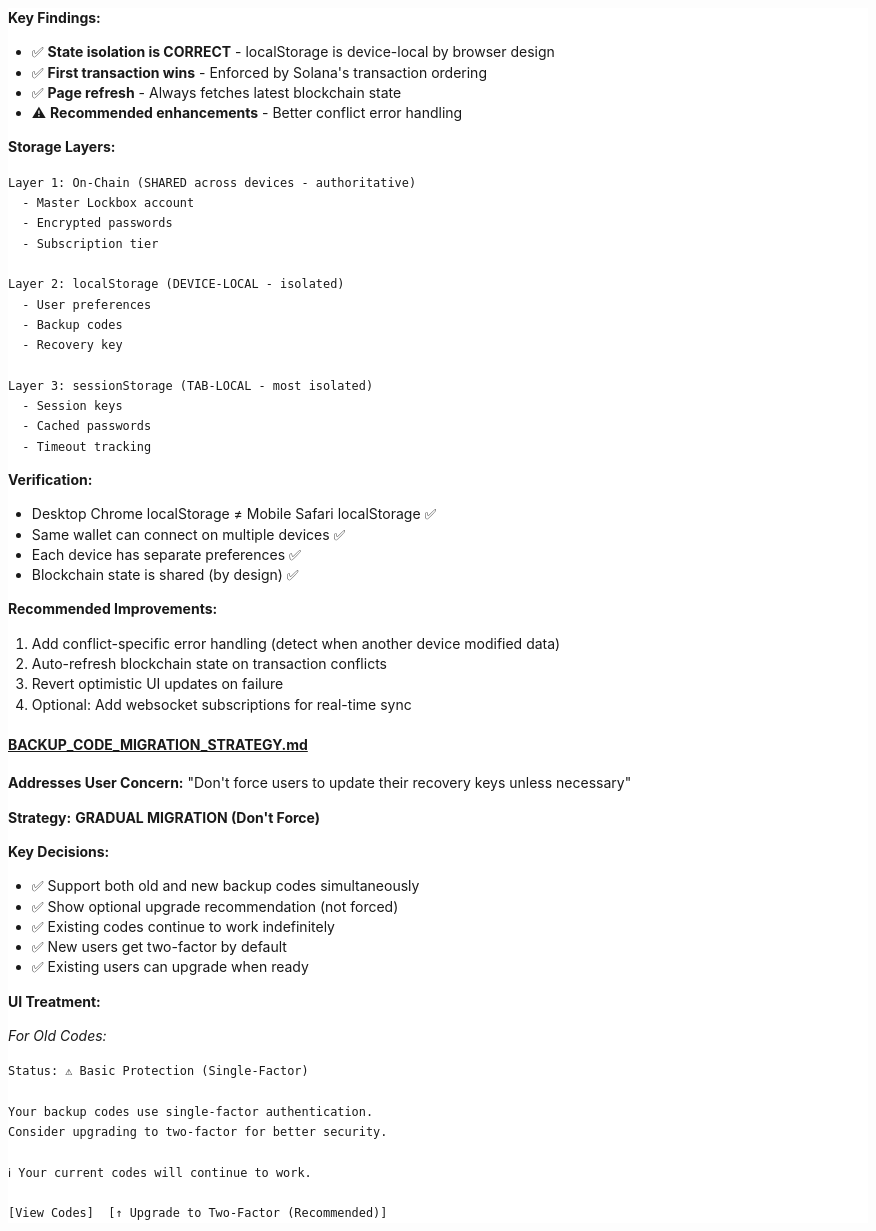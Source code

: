 **Key Findings:**
- ✅ **State isolation is CORRECT** - localStorage is device-local by browser design
- ✅ **First transaction wins** - Enforced by Solana's transaction ordering
- ✅ **Page refresh** - Always fetches latest blockchain state
- ⚠️ **Recommended enhancements** - Better conflict error handling

**Storage Layers:**
```
Layer 1: On-Chain (SHARED across devices - authoritative)
  - Master Lockbox account
  - Encrypted passwords
  - Subscription tier

Layer 2: localStorage (DEVICE-LOCAL - isolated)
  - User preferences
  - Backup codes
  - Recovery key

Layer 3: sessionStorage (TAB-LOCAL - most isolated)
  - Session keys
  - Cached passwords
  - Timeout tracking
```

**Verification:**
- Desktop Chrome localStorage ≠ Mobile Safari localStorage ✅
- Same wallet can connect on multiple devices ✅
- Each device has separate preferences ✅
- Blockchain state is shared (by design) ✅

**Recommended Improvements:**
1. Add conflict-specific error handling (detect when another device modified data)
2. Auto-refresh blockchain state on transaction conflicts
3. Revert optimistic UI updates on failure
4. Optional: Add websocket subscriptions for real-time sync

#### [BACKUP_CODE_MIGRATION_STRATEGY.md](docs/BACKUP_CODE_MIGRATION_STRATEGY.md)

**Addresses User Concern:** "Don't force users to update their recovery keys unless necessary"

**Strategy:** **GRADUAL MIGRATION (Don't Force)**

**Key Decisions:**
- ✅ Support both old and new backup codes simultaneously
- ✅ Show optional upgrade recommendation (not forced)
- ✅ Existing codes continue to work indefinitely
- ✅ New users get two-factor by default
- ✅ Existing users can upgrade when ready

**UI Treatment:**

*For Old Codes:*
```
Status: ⚠️ Basic Protection (Single-Factor)

Your backup codes use single-factor authentication.
Consider upgrading to two-factor for better security.

ℹ️ Your current codes will continue to work.

[View Codes]  [↑ Upgrade to Two-Factor (Recommended)]
```
